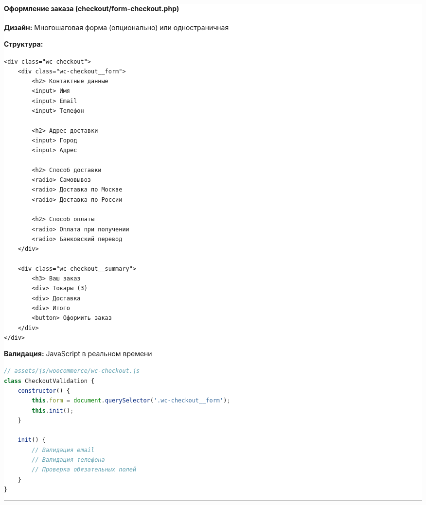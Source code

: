 
#### Оформление заказа (checkout/form-checkout.php)

**Дизайн:** Многошаговая форма (опционально) или одностраничная

**Структура:**
```
<div class="wc-checkout">
    <div class="wc-checkout__form">
        <h2> Контактные данные
        <input> Имя
        <input> Email
        <input> Телефон
        
        <h2> Адрес доставки
        <input> Город
        <input> Адрес
        
        <h2> Способ доставки
        <radio> Самовывоз
        <radio> Доставка по Москве
        <radio> Доставка по России
        
        <h2> Способ оплаты
        <radio> Оплата при получении
        <radio> Банковский перевод
    </div>
    
    <div class="wc-checkout__summary">
        <h3> Ваш заказ
        <div> Товары (3)
        <div> Доставка
        <div> Итого
        <button> Оформить заказ
    </div>
</div>
```

**Валидация:** JavaScript в реальном времени

```javascript
// assets/js/woocommerce/wc-checkout.js
class CheckoutValidation {
    constructor() {
        this.form = document.querySelector('.wc-checkout__form');
        this.init();
    }
    
    init() {
        // Валидация email
        // Валидация телефона
        // Проверка обязательных полей
    }
}
```

---